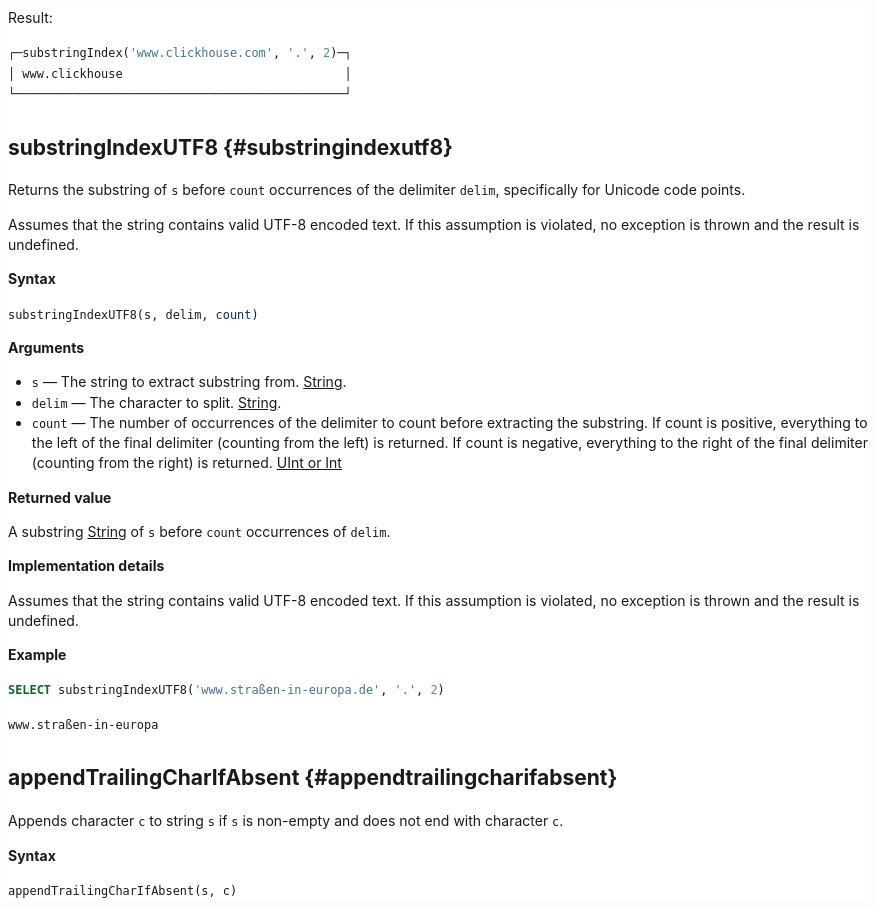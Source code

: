 Result:
```sql
┌─substringIndex('www.clickhouse.com', '.', 2)─┐
│ www.clickhouse                               │
└──────────────────────────────────────────────┘
```

## substringIndexUTF8 {#substringindexutf8}

Returns the substring of `s` before `count` occurrences of the delimiter `delim`, specifically for Unicode code points.

Assumes that the string contains valid UTF-8 encoded text. If this assumption is violated, no exception is thrown and the result is undefined.

**Syntax**

```sql
substringIndexUTF8(s, delim, count)
```

**Arguments**

- `s` — The string to extract substring from. [String](../data-types/string.md).
- `delim` — The character to split. [String](../data-types/string.md).
- `count` — The number of occurrences of the delimiter to count before extracting the substring. If count is positive, everything to the left of the final delimiter (counting from the left) is returned. If count is negative, everything to the right of the final delimiter (counting from the right) is returned. [UInt or Int](../data-types/int-uint.md)

**Returned value**

A substring [String](../data-types/string.md) of `s` before `count` occurrences of `delim`.

**Implementation details**

Assumes that the string contains valid UTF-8 encoded text. If this assumption is violated, no exception is thrown and the result is undefined.

**Example**

```sql
SELECT substringIndexUTF8('www.straßen-in-europa.de', '.', 2)
```

```response
www.straßen-in-europa
```

## appendTrailingCharIfAbsent {#appendtrailingcharifabsent}

Appends character `c` to string `s` if `s` is non-empty and does not end with character `c`.

**Syntax**

```sql
appendTrailingCharIfAbsent(s, c)
```
